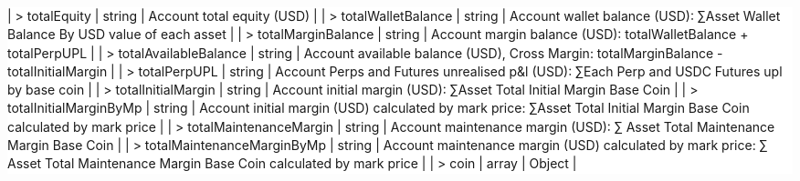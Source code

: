 | > totalEquity                | string  | Account total equity (USD)                                                                                                                                                                                                                                                                                                                                                                                                                                                                                                                       |
| > totalWalletBalance         | string  | Account wallet balance (USD): ∑Asset Wallet Balance By USD value of each asset                                                                                                                                                                                                                                                                                                                                                                                                                                                                   |
| > totalMarginBalance         | string  | Account margin balance (USD): totalWalletBalance + totalPerpUPL                                                                                                                                                                                                                                                                                                                                                                                                                                                                                  |
| > totalAvailableBalance      | string  | Account available balance (USD), Cross Margin: totalMarginBalance - totalInitialMargin                                                                                                                                                                                                                                                                                                                                                                                                                                                           |
| > totalPerpUPL               | string  | Account Perps and Futures unrealised p&l (USD): ∑Each Perp and USDC Futures upl by base coin                                                                                                                                                                                                                                                                                                                                                                                                                                                     |
| > totalInitialMargin         | string  | Account initial margin (USD): ∑Asset Total Initial Margin Base Coin                                                                                                                                                                                                                                                                                                                                                                                                                                                                              |
| > totalInitialMarginByMp     | string  | Account initial margin (USD) calculated by mark price: ∑Asset Total Initial Margin Base Coin calculated by mark price                                                                                                                                                                                                                                                                                                                                                                                                                            |
| > totalMaintenanceMargin     | string  | Account maintenance margin (USD): ∑ Asset Total Maintenance Margin Base Coin                                                                                                                                                                                                                                                                                                                                                                                                                                                                     |
| > totalMaintenanceMarginByMp | string  | Account maintenance margin (USD) calculated by mark price: ∑ Asset Total Maintenance Margin Base Coin calculated by mark price                                                                                                                                                                                                                                                                                                                                                                                                                   |
| > coin                       | array   | Object                                                                                                                                                                                                                                                                                                                                                                                                                                                                                                                                           |